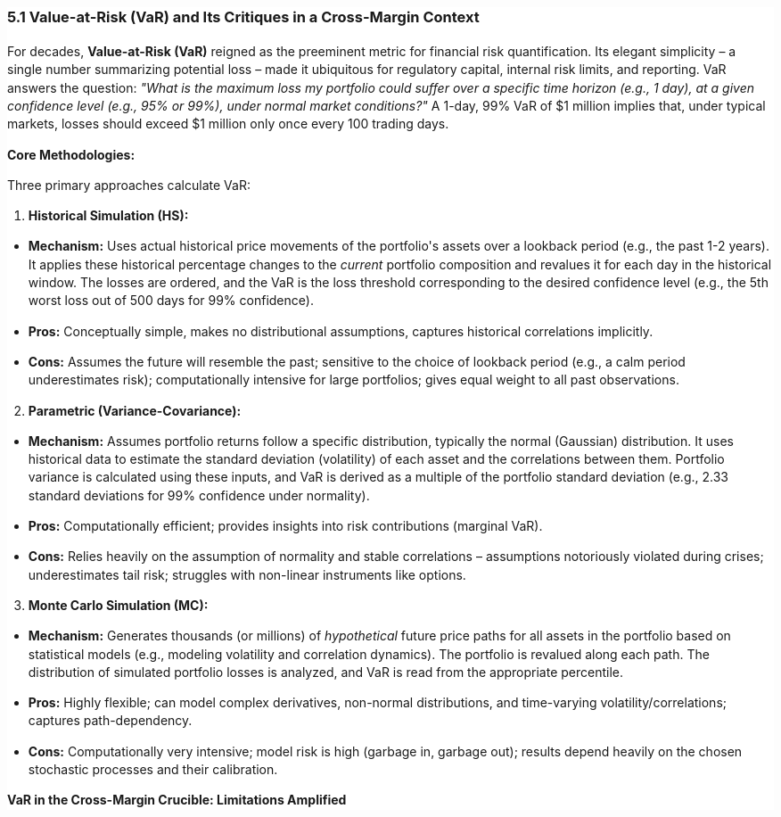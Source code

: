 ### 5.1 Value-at-Risk (VaR) and Its Critiques in a Cross-Margin Context

For decades, **Value-at-Risk (VaR)** reigned as the preeminent metric for financial risk quantification. Its elegant simplicity – a single number summarizing potential loss – made it ubiquitous for regulatory capital, internal risk limits, and reporting. VaR answers the question: *"What is the maximum loss my portfolio could suffer over a specific time horizon (e.g., 1 day), at a given confidence level (e.g., 95% or 99%), under normal market conditions?"* A 1-day, 99% VaR of $1 million implies that, under typical markets, losses should exceed $1 million only once every 100 trading days.

**Core Methodologies:**

Three primary approaches calculate VaR:

1.  **Historical Simulation (HS):**

*   **Mechanism:** Uses actual historical price movements of the portfolio's assets over a lookback period (e.g., the past 1-2 years). It applies these historical percentage changes to the *current* portfolio composition and revalues it for each day in the historical window. The losses are ordered, and the VaR is the loss threshold corresponding to the desired confidence level (e.g., the 5th worst loss out of 500 days for 99% confidence).

*   **Pros:** Conceptually simple, makes no distributional assumptions, captures historical correlations implicitly.

*   **Cons:** Assumes the future will resemble the past; sensitive to the choice of lookback period (e.g., a calm period underestimates risk); computationally intensive for large portfolios; gives equal weight to all past observations.

2.  **Parametric (Variance-Covariance):**

*   **Mechanism:** Assumes portfolio returns follow a specific distribution, typically the normal (Gaussian) distribution. It uses historical data to estimate the standard deviation (volatility) of each asset and the correlations between them. Portfolio variance is calculated using these inputs, and VaR is derived as a multiple of the portfolio standard deviation (e.g., 2.33 standard deviations for 99% confidence under normality).

*   **Pros:** Computationally efficient; provides insights into risk contributions (marginal VaR).

*   **Cons:** Relies heavily on the assumption of normality and stable correlations – assumptions notoriously violated during crises; underestimates tail risk; struggles with non-linear instruments like options.

3.  **Monte Carlo Simulation (MC):**

*   **Mechanism:** Generates thousands (or millions) of *hypothetical* future price paths for all assets in the portfolio based on statistical models (e.g., modeling volatility and correlation dynamics). The portfolio is revalued along each path. The distribution of simulated portfolio losses is analyzed, and VaR is read from the appropriate percentile.

*   **Pros:** Highly flexible; can model complex derivatives, non-normal distributions, and time-varying volatility/correlations; captures path-dependency.

*   **Cons:** Computationally very intensive; model risk is high (garbage in, garbage out); results depend heavily on the chosen stochastic processes and their calibration.

**VaR in the Cross-Margin Crucible: Limitations Amplified**
